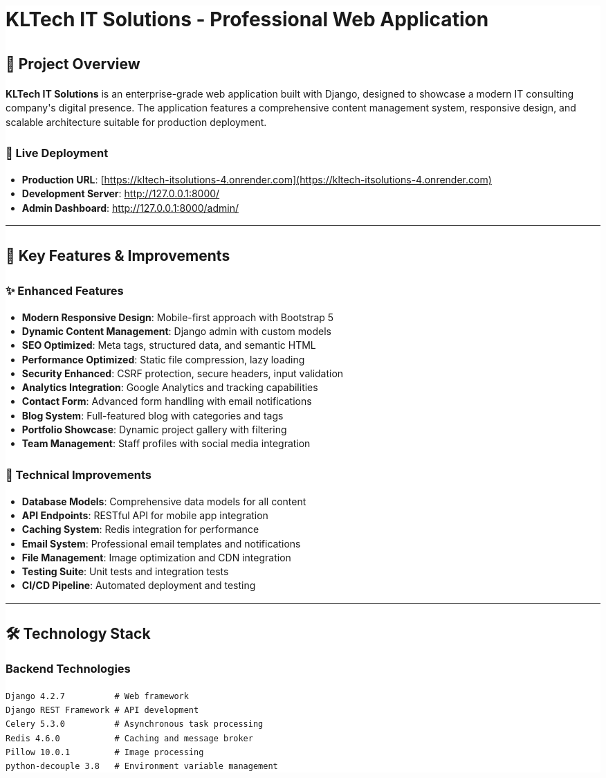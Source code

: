 # KLTech IT Solutions - Professional Web Application

## 🚀 Project Overview

**KLTech IT Solutions** is an enterprise-grade web application built with Django, designed to showcase a modern IT consulting company's digital presence. The application features a comprehensive content management system, responsive design, and scalable architecture suitable for production deployment.

### 🌟 Live Deployment
- **Production URL**: [https://kltech-itsolutions-4.onrender.com](https://kltech-itsolutions-4.onrender.com)
- **Development Server**: http://127.0.0.1:8000/
- **Admin Dashboard**: http://127.0.0.1:8000/admin/

---

## 🎯 Key Features & Improvements

### ✨ Enhanced Features
- **Modern Responsive Design**: Mobile-first approach with Bootstrap 5
- **Dynamic Content Management**: Django admin with custom models
- **SEO Optimized**: Meta tags, structured data, and semantic HTML
- **Performance Optimized**: Static file compression, lazy loading
- **Security Enhanced**: CSRF protection, secure headers, input validation
- **Analytics Integration**: Google Analytics and tracking capabilities
- **Contact Form**: Advanced form handling with email notifications
- **Blog System**: Full-featured blog with categories and tags
- **Portfolio Showcase**: Dynamic project gallery with filtering
- **Team Management**: Staff profiles with social media integration

### 🔧 Technical Improvements
- **Database Models**: Comprehensive data models for all content
- **API Endpoints**: RESTful API for mobile app integration
- **Caching System**: Redis integration for performance
- **Email System**: Professional email templates and notifications
- **File Management**: Image optimization and CDN integration
- **Testing Suite**: Unit tests and integration tests
- **CI/CD Pipeline**: Automated deployment and testing

---

## 🛠️ Technology Stack

### Backend Technologies
```
Django 4.2.7          # Web framework
Django REST Framework # API development
Celery 5.3.0          # Asynchronous task processing
Redis 4.6.0           # Caching and message broker
Pillow 10.0.1         # Image processing
python-decouple 3.8   # Environment variable management
```
